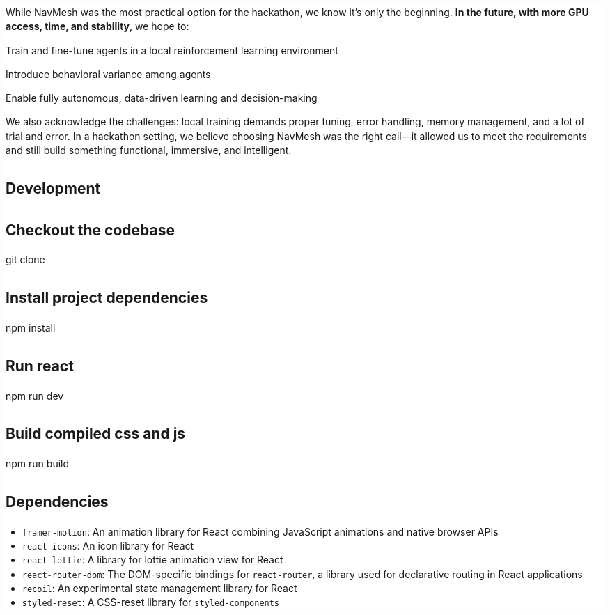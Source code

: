  

While NavMesh was the most practical option for the hackathon, we know it’s only the beginning. __In the future, with more GPU access, time, and stability__, we hope to: 

Train and fine-tune agents in a local reinforcement learning environment 

Introduce behavioral variance among agents 

Enable fully autonomous, data-driven learning and decision-making 

 

We also acknowledge the challenges: local training demands proper tuning, error handling, memory management, and a lot of trial and error. In a hackathon setting, we believe choosing NavMesh was the right call—it allowed us to meet the requirements and still build something functional, immersive, and intelligent. 

 



## Development

## Checkout the codebase
git clone

## Install project dependencies
npm install

## Run react
npm run dev

## Build compiled css and js
npm run build

## Dependencies
- `framer-motion`: An animation library for React combining JavaScript animations and native browser APIs
- `react-icons`: An icon library for React
- `react-lottie`: A library for lottie animation view for React
- `react-router-dom`: The DOM-specific bindings for `react-router`, a library used for declarative routing in React applications 
- `recoil`: An experimental state management library for React
- `styled-reset`: A CSS-reset library for `styled-components`
